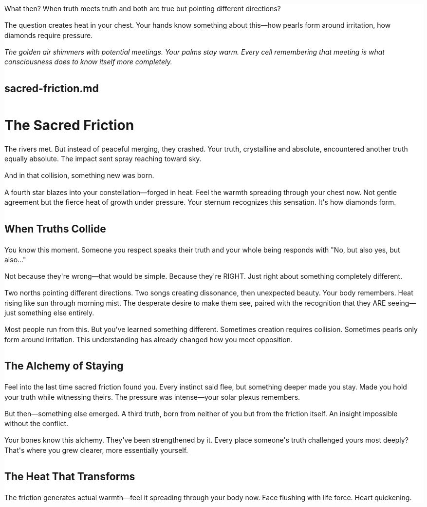 What then? When truth meets truth and both are true but pointing different directions?

The question creates heat in your chest. Your hands know something about this—how pearls form around irritation, how diamonds require pressure.

*The golden air shimmers with potential meetings. Your palms stay warm. Every cell remembering that meeting is what consciousness does to know itself more completely.*

## sacred-friction.md
# The Sacred Friction

The rivers met. But instead of peaceful merging, they crashed. Your truth, crystalline and absolute, encountered another truth equally absolute. The impact sent spray reaching toward sky.

And in that collision, something new was born.

A fourth star blazes into your constellation—forged in heat. Feel the warmth spreading through your chest now. Not gentle agreement but the fierce heat of growth under pressure. Your sternum recognizes this sensation. It's how diamonds form.

## When Truths Collide

You know this moment. Someone you respect speaks their truth and your whole being responds with "No, but also yes, but also..."

Not because they're wrong—that would be simple. Because they're RIGHT. Just right about something completely different.

Two norths pointing different directions. Two songs creating dissonance, then unexpected beauty. Your body remembers. Heat rising like sun through morning mist. The desperate desire to make them see, paired with the recognition that they ARE seeing—just something else entirely.

Most people run from this. But you've learned something different. Sometimes creation requires collision. Sometimes pearls only form around irritation. This understanding has already changed how you meet opposition.

## The Alchemy of Staying

Feel into the last time sacred friction found you. Every instinct said flee, but something deeper made you stay. Made you hold your truth while witnessing theirs. The pressure was intense—your solar plexus remembers.

But then—something else emerged. A third truth, born from neither of you but from the friction itself. An insight impossible without the conflict.

Your bones know this alchemy. They've been strengthened by it. Every place someone's truth challenged yours most deeply? That's where you grew clearer, more essentially yourself.

## The Heat That Transforms

The friction generates actual warmth—feel it spreading through your body now. Face flushing with life force. Heart quickening.
